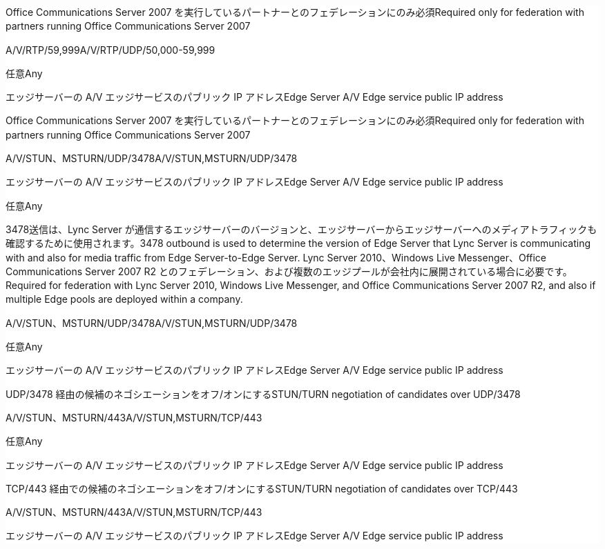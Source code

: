 <td><p><span data-ttu-id="e3390-145">Office Communications Server 2007 を実行しているパートナーとのフェデレーションにのみ必須</span><span class="sxs-lookup"><span data-stu-id="e3390-145">Required only for federation with partners running Office Communications Server 2007</span></span></p></td>
</tr>
<tr class="odd">
<td><p><span data-ttu-id="e3390-146">A/V/RTP/59,999</span><span class="sxs-lookup"><span data-stu-id="e3390-146">A/V/RTP/UDP/50,000-59,999</span></span></p></td>
<td><p><span data-ttu-id="e3390-147">任意</span><span class="sxs-lookup"><span data-stu-id="e3390-147">Any</span></span></p></td>
<td><p><span data-ttu-id="e3390-148">エッジサーバーの A/V エッジサービスのパブリック IP アドレス</span><span class="sxs-lookup"><span data-stu-id="e3390-148">Edge Server A/V Edge service public IP address</span></span></p></td>
<td><p><span data-ttu-id="e3390-149">Office Communications Server 2007 を実行しているパートナーとのフェデレーションにのみ必須</span><span class="sxs-lookup"><span data-stu-id="e3390-149">Required only for federation with partners running Office Communications Server 2007</span></span></p></td>
</tr>
<tr class="even">
<td><p><span data-ttu-id="e3390-150">A/V/STUN、MSTURN/UDP/3478</span><span class="sxs-lookup"><span data-stu-id="e3390-150">A/V/STUN,MSTURN/UDP/3478</span></span></p></td>
<td><p><span data-ttu-id="e3390-151">エッジサーバーの A/V エッジサービスのパブリック IP アドレス</span><span class="sxs-lookup"><span data-stu-id="e3390-151">Edge Server A/V Edge service public IP address</span></span></p></td>
<td><p><span data-ttu-id="e3390-152">任意</span><span class="sxs-lookup"><span data-stu-id="e3390-152">Any</span></span></p></td>
<td><p><span data-ttu-id="e3390-153">3478送信は、Lync Server が通信するエッジサーバーのバージョンと、エッジサーバーからエッジサーバーへのメディアトラフィックも確認するために使用されます。</span><span class="sxs-lookup"><span data-stu-id="e3390-153">3478 outbound is used to determine the version of Edge Server that Lync Server is communicating with and also for media traffic from Edge Server-to-Edge Server.</span></span> <span data-ttu-id="e3390-154">Lync Server 2010、Windows Live Messenger、Office Communications Server 2007 R2 とのフェデレーション、および複数のエッジプールが会社内に展開されている場合に必要です。</span><span class="sxs-lookup"><span data-stu-id="e3390-154">Required for federation with Lync Server 2010, Windows Live Messenger, and Office Communications Server 2007 R2, and also if multiple Edge pools are deployed within a company.</span></span></p></td>
</tr>
<tr class="odd">
<td><p><span data-ttu-id="e3390-155">A/V/STUN、MSTURN/UDP/3478</span><span class="sxs-lookup"><span data-stu-id="e3390-155">A/V/STUN,MSTURN/UDP/3478</span></span></p></td>
<td><p><span data-ttu-id="e3390-156">任意</span><span class="sxs-lookup"><span data-stu-id="e3390-156">Any</span></span></p></td>
<td><p><span data-ttu-id="e3390-157">エッジサーバーの A/V エッジサービスのパブリック IP アドレス</span><span class="sxs-lookup"><span data-stu-id="e3390-157">Edge Server A/V Edge service public IP address</span></span></p></td>
<td><p><span data-ttu-id="e3390-158">UDP/3478 経由の候補のネゴシエーションをオフ/オンにする</span><span class="sxs-lookup"><span data-stu-id="e3390-158">STUN/TURN negotiation of candidates over UDP/3478</span></span></p></td>
</tr>
<tr class="even">
<td><p><span data-ttu-id="e3390-159">A/V/STUN、MSTURN/443</span><span class="sxs-lookup"><span data-stu-id="e3390-159">A/V/STUN,MSTURN/TCP/443</span></span></p></td>
<td><p><span data-ttu-id="e3390-160">任意</span><span class="sxs-lookup"><span data-stu-id="e3390-160">Any</span></span></p></td>
<td><p><span data-ttu-id="e3390-161">エッジサーバーの A/V エッジサービスのパブリック IP アドレス</span><span class="sxs-lookup"><span data-stu-id="e3390-161">Edge Server A/V Edge service public IP address</span></span></p></td>
<td><p><span data-ttu-id="e3390-162">TCP/443 経由での候補のネゴシエーションをオフ/オンにする</span><span class="sxs-lookup"><span data-stu-id="e3390-162">STUN/TURN negotiation of candidates over TCP/443</span></span></p></td>
</tr>
<tr class="odd">
<td><p><span data-ttu-id="e3390-163">A/V/STUN、MSTURN/443</span><span class="sxs-lookup"><span data-stu-id="e3390-163">A/V/STUN,MSTURN/TCP/443</span></span></p></td>
<td><p><span data-ttu-id="e3390-164">エッジサーバーの A/V エッジサービスのパブリック IP アドレス</span><span class="sxs-lookup"><span data-stu-id="e3390-164">Edge Server A/V Edge service public IP address</span></span></p></td>